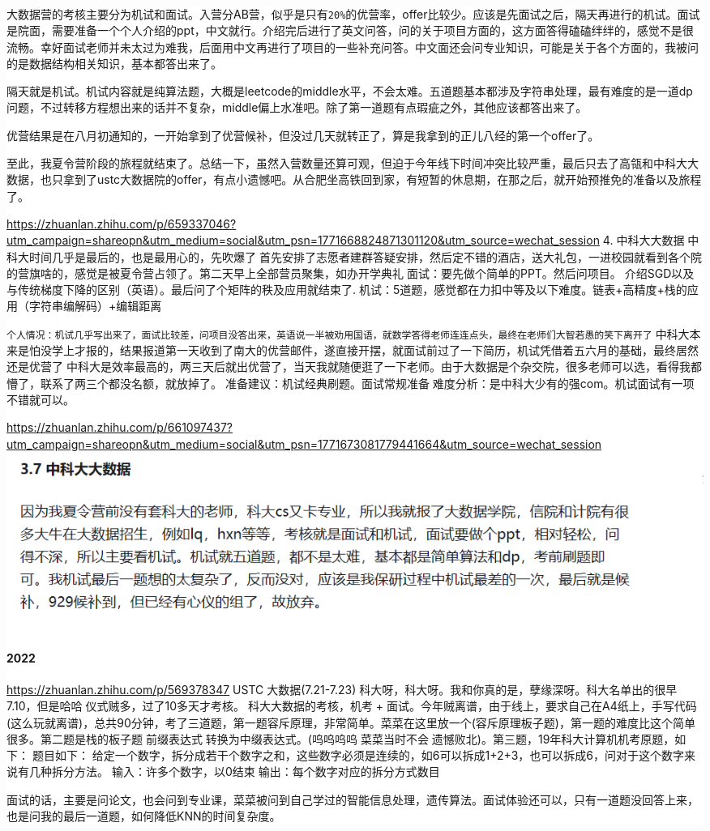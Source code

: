 大数据营的考核主要分为机试和面试。入营分AB营，似乎是只有`20%`的优营率，offer比较少。应该是先面试之后，隔天再进行的机试。面试是院面，需要准备一个个人介绍的ppt，中文就行。介绍完后进行了英文问答，问的关于项目方面的，这方面答得磕磕绊绊的，感觉不是很流畅。幸好面试老师并未太过为难我，后面用中文再进行了项目的一些补充问答。中文面还会问专业知识，可能是关于各个方面的，我被问的是数据结构相关知识，基本都答出来了。

隔天就是机试。机试内容就是纯算法题，大概是leetcode的middle水平，不会太难。五道题基本都涉及字符串处理，最有难度的是一道dp问题，不过转移方程想出来的话并不复杂，middle偏上水准吧。除了第一道题有点瑕疵之外，其他应该都答出来了。

优营结果是在八月初通知的，一开始拿到了优营候补，但没过几天就转正了，算是我拿到的正儿八经的第一个offer了。

至此，我夏令营阶段的旅程就结束了。总结一下，虽然入营数量还算可观，但迫于今年线下时间冲突比较严重，最后只去了高瓴和中科大大数据，也只拿到了ustc大数据院的offer，有点小遗憾吧。从合肥坐高铁回到家，有短暂的休息期，在那之后，就开始预推免的准备以及旅程了。

https://zhuanlan.zhihu.com/p/659337046?utm_campaign=shareopn&utm_medium=social&utm_psn=1771668824871301120&utm_source=wechat_session
4. 中科大大数据
中科大时间几乎是最后的，也是最用心的，先吹爆了
首先安排了志愿者建群答疑安排，然后定不错的酒店，送大礼包，一进校园就看到各个院的营旗啥的，感觉是被夏令营占领了。第二天早上全部营员聚集，如办开学典礼
面试：要先做个简单的PPT。然后问项目。
介绍SGD以及与传统梯度下降的区别（英语）。最后问了个矩阵的秩及应用就结束了.
机试：5道题，感觉都在力扣中等及以下难度。链表+高精度+栈的应用（字符串编解码）+编辑距离

`个人情况：机试几乎写出来了，面试比较差，问项目没答出来，英语说一半被劝用国语，就数学答得老师连连点头，最终在老师们大智若愚的笑下离开了`
中科大本来是怕没学上才报的，结果报道第一天收到了南大的优营邮件，遂直接开摆，就面试前过了一下简历，机试凭借着五六月的基础，最终居然还是优营了
中科大是效率最高的，两三天后就出优营了，当天我就随便逛了一下老师。由于大数据是个杂交院，很多老师可以选，看得我都懵了，联系了两三个都没名额，就放掉了。
准备建议：机试经典刷题。面试常规准备
难度分析：是中科大少有的强com。机试面试有一项不错就可以。

https://zhuanlan.zhihu.com/p/661097437?utm_campaign=shareopn&utm_medium=social&utm_psn=1771673081779441664&utm_source=wechat_session
![](../img/Pasted%20image%2020240515213530.png)
#### 2022
https://zhuanlan.zhihu.com/p/569378347
USTC 大数据(7.21-7.23)
科大呀，科大呀。我和你真的是，孽缘深呀。科大名单出的很早7.10，但是哈哈 仪式贼多，过了10多天才考核。
	科大大数据的考核，机考 + 面试。今年贼离谱，由于线上，要求自己在A4纸上，手写代码(这么玩就离谱)，总共90分钟，考了三道题，第一题容斥原理，非常简单。菜菜在这里放一个(容斥原理板子题)，第一题的难度比这个简单很多。第二题是栈的板子题 前缀表达式 转换为中缀表达式。(呜呜呜呜 菜菜当时不会 遗憾败北)。第三题，19年科大计算机机考原题，如下：
题目如下：
给定一个数字，拆分成若干个数字之和，这些数字必须是连续的，如6可以拆成1+2+3，也可以拆成6，问对于这个数字来说有几种拆分方法。
输入：许多个数字，以0结束
输出：每个数字对应的拆分方式数目

面试的话，主要是问论文，也会问到专业课，菜菜被问到自己学过的智能信息处理，遗传算法。面试体验还可以，只有一道题没回答上来，也是问我的最后一道题，如何降低KNN的时间复杂度。
